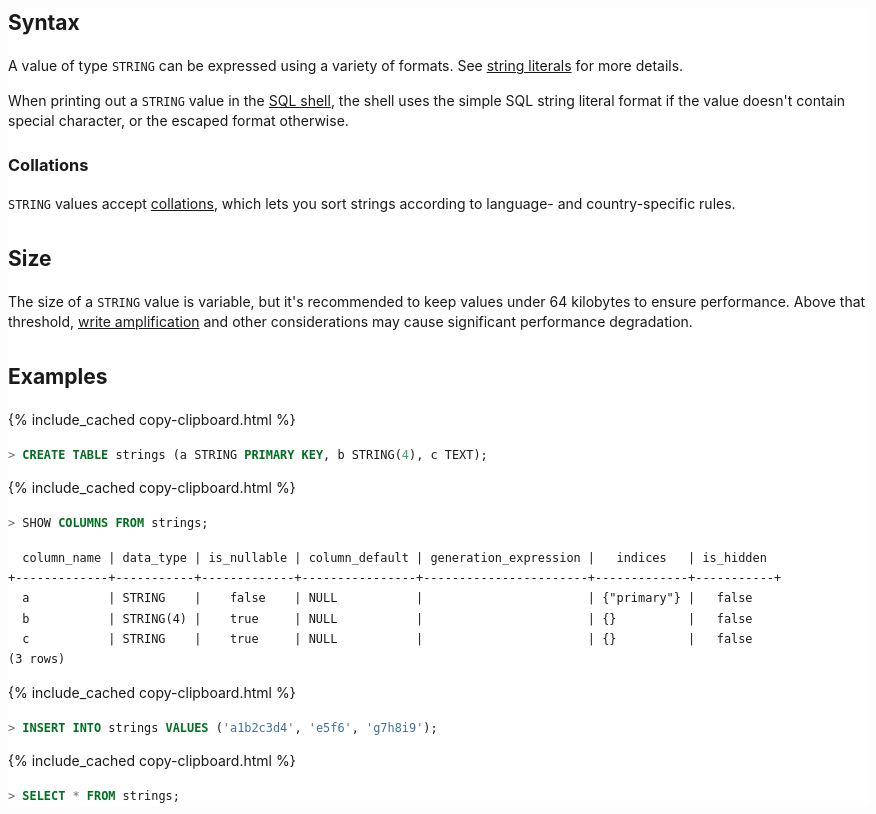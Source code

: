 ## Syntax

A value of type `STRING` can be expressed using a variety of formats.
See [string literals](sql-constants.html#string-literals) for more details.

When printing out a `STRING` value in the [SQL shell](cockroach-sql.html), the shell uses the simple
SQL string literal format if the value doesn't contain special character,
or the escaped format otherwise.

### Collations

`STRING` values accept [collations](collate.html), which lets you sort strings according to language- and country-specific rules.

## Size

The size of a `STRING` value is variable, but it's recommended to keep values under 64 kilobytes to ensure performance. Above that threshold, [write amplification](https://en.wikipedia.org/wiki/Write_amplification) and other considerations may cause significant performance degradation.   

## Examples

{% include_cached copy-clipboard.html %}
~~~ sql
> CREATE TABLE strings (a STRING PRIMARY KEY, b STRING(4), c TEXT);
~~~

{% include_cached copy-clipboard.html %}
~~~ sql
> SHOW COLUMNS FROM strings;
~~~

~~~
  column_name | data_type | is_nullable | column_default | generation_expression |   indices   | is_hidden
+-------------+-----------+-------------+----------------+-----------------------+-------------+-----------+
  a           | STRING    |    false    | NULL           |                       | {"primary"} |   false
  b           | STRING(4) |    true     | NULL           |                       | {}          |   false
  c           | STRING    |    true     | NULL           |                       | {}          |   false
(3 rows)
~~~

{% include_cached copy-clipboard.html %}
~~~ sql
> INSERT INTO strings VALUES ('a1b2c3d4', 'e5f6', 'g7h8i9');
~~~

{% include_cached copy-clipboard.html %}
~~~ sql
> SELECT * FROM strings;
~~~
